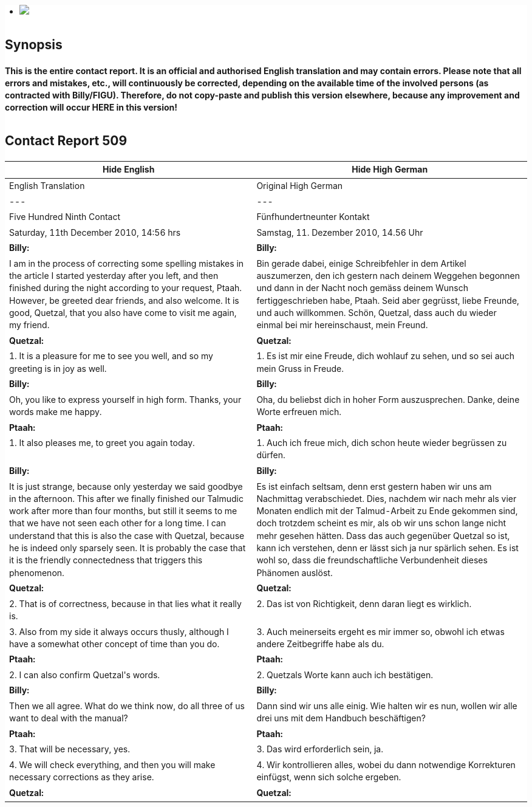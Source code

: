 
  * [![](https://www.futureofmankind.co.uk/w/images/thumb/9/9f/Kontakberichte_Block_12_Front_Cover.jpg/160px-Kontakberichte_Block_12_Front_Cover.jpg)](https://www.futureofmankind.co.uk/Billy_Meier/<https:/www.futureofmankind.co.uk/w/images/9/9f/Kontakberichte_Block_12_Front_Cover.jpg>)


## Synopsis
**This is the entire contact report. It is an official and authorised English translation and may contain errors. Please note that all errors and mistakes, etc., will continuously be corrected, depending on the available time of the involved persons (as contracted with Billy/FIGU). Therefore, do not copy-paste and publish this version elsewhere, because any improvement and correction will occur HERE in this version!**
## Contact Report 509
Hide English | Hide High German  
---|---  
English Translation | Original High German  
---|---  
Five Hundred Ninth Contact  | Fünfhundertneunter Kontakt   
Saturday, 11th December 2010, 14:56 hrs  | Samstag, 11. Dezember 2010, 14.56 Uhr   
**Billy:** | **Billy:**  
I am in the process of correcting some spelling mistakes in the article I started yesterday after you left, and then finished during the night according to your request, Ptaah. However, be greeted dear friends, and also welcome. It is good, Quetzal, that you also have come to visit me again, my friend.  | Bin gerade dabei, einige Schreibfehler in dem Artikel auszumerzen, den ich gestern nach deinem Weggehen begonnen und dann in der Nacht noch gemäss deinem Wunsch fertiggeschrieben habe, Ptaah. Seid aber gegrüsst, liebe Freunde, und auch willkommen. Schön, Quetzal, dass auch du wieder einmal bei mir hereinschaust, mein Freund.   
**Quetzal:** | **Quetzal:**  
1. It is a pleasure for me to see you well, and so my greeting is in joy as well.  | 1. Es ist mir eine Freude, dich wohlauf zu sehen, und so sei auch mein Gruss in Freude.   
**Billy:** | **Billy:**  
Oh, you like to express yourself in high form. Thanks, your words make me happy.  | Oha, du beliebst dich in hoher Form auszusprechen. Danke, deine Worte erfreuen mich.   
**Ptaah:** | **Ptaah:**  
1. It also pleases me, to greet you again today.  | 1. Auch ich freue mich, dich schon heute wieder begrüssen zu dürfen.   
**Billy:** | **Billy:**  
It is just strange, because only yesterday we said goodbye in the afternoon. This after we finally finished our Talmudic work after more than four months, but still it seems to me that we have not seen each other for a long time. I can understand that this is also the case with Quetzal, because he is indeed only sparsely seen. It is probably the case that it is the friendly connectedness that triggers this phenomenon.  | Es ist einfach seltsam, denn erst gestern haben wir uns am Nachmittag verabschiedet. Dies, nachdem wir nach mehr als vier Monaten endlich mit der Talmud-Arbeit zu Ende gekommen sind, doch trotzdem scheint es mir, als ob wir uns schon lange nicht mehr gesehen hätten. Dass das auch gegenüber Quetzal so ist, kann ich verstehen, denn er lässt sich ja nur spärlich sehen. Es ist wohl so, dass die freundschaftliche Verbundenheit dieses Phänomen auslöst.   
**Quetzal:** | **Quetzal:**  
2. That is of correctness, because in that lies what it really is.  | 2. Das ist von Richtigkeit, denn daran liegt es wirklich.   
3. Also from my side it always occurs thusly, although I have a somewhat other concept of time than you do.  | 3. Auch meinerseits ergeht es mir immer so, obwohl ich etwas andere Zeitbegriffe habe als du.   
**Ptaah:** | **Ptaah:**  
2. I can also confirm Quetzal's words.  | 2. Quetzals Worte kann auch ich bestätigen.   
**Billy:** | **Billy:**  
Then we all agree. What do we think now, do all three of us want to deal with the manual?  | Dann sind wir uns alle einig. Wie halten wir es nun, wollen wir alle drei uns mit dem Handbuch beschäftigen?   
**Ptaah:** | **Ptaah:**  
3. That will be necessary, yes.  | 3. Das wird erforderlich sein, ja.   
4. We will check everything, and then you will make necessary corrections as they arise.  | 4. Wir kontrollieren alles, wobei du dann notwendige Korrekturen einfügst, wenn sich solche ergeben.   
**Quetzal:** | **Quetzal:**  